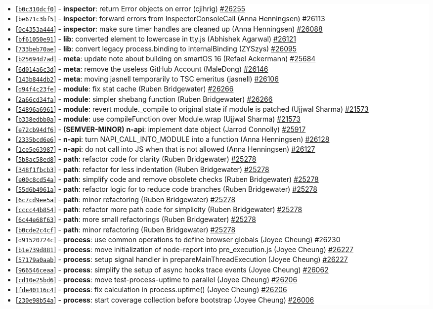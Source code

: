 - [[`b0c310dcf0`](https://github.com/nodejs/node/commit/b0c310dcf0)] - **inspector**: return Error objects on error (cjihrig) [#26255](https://github.com/nodejs/node/pull/26255)
- [[`be671c3bf5`](https://github.com/nodejs/node/commit/be671c3bf5)] - **inspector**: forward errors from InspectorConsoleCall (Anna Henningsen) [#26113](https://github.com/nodejs/node/pull/26113)
- [[`0c4353a444`](https://github.com/nodejs/node/commit/0c4353a444)] - **inspector**: make sure timer handles are cleaned up (Anna Henningsen) [#26088](https://github.com/nodejs/node/pull/26088)
- [[`bf61050e91`](https://github.com/nodejs/node/commit/bf61050e91)] - **lib**: converted element to lowercase in tty.js (Abhishek Agarwal) [#26121](https://github.com/nodejs/node/pull/26121)
- [[`733beb70ae`](https://github.com/nodejs/node/commit/733beb70ae)] - **lib**: convert legacy process.binding to internalBinding (ZYSzys) [#26095](https://github.com/nodejs/node/pull/26095)
- [[`b25694d7ad`](https://github.com/nodejs/node/commit/b25694d7ad)] - **meta**: update note about building on smartOS 16 (Refael Ackermann) [#25684](https://github.com/nodejs/node/pull/25684)
- [[`6d014a6c3d`](https://github.com/nodejs/node/commit/6d014a6c3d)] - **meta**: remove the useless GitHub Account (MaleDong) [#26146](https://github.com/nodejs/node/pull/26146)
- [[`143b844db2`](https://github.com/nodejs/node/commit/143b844db2)] - **meta**: moving jasnell temporarily to TSC emeritus (jasnell) [#26106](https://github.com/nodejs/node/pull/26106)
- [[`d94f4c23fe`](https://github.com/nodejs/node/commit/d94f4c23fe)] - **module**: fix stat cache (Ruben Bridgewater) [#26266](https://github.com/nodejs/node/pull/26266)
- [[`2a66cd34fa`](https://github.com/nodejs/node/commit/2a66cd34fa)] - **module**: simpler shebang function (Ruben Bridgewater) [#26266](https://github.com/nodejs/node/pull/26266)
- [[`54896a6961`](https://github.com/nodejs/node/commit/54896a6961)] - **module**: revert module.\_compile to original state if module is patched (Ujjwal Sharma) [#21573](https://github.com/nodejs/node/pull/21573)
- [[`b338edbb0a`](https://github.com/nodejs/node/commit/b338edbb0a)] - **module**: use compileFunction over Module.wrap (Ujjwal Sharma) [#21573](https://github.com/nodejs/node/pull/21573)
- [[`e72cb94df6`](https://github.com/nodejs/node/commit/e72cb94df6)] - **(SEMVER-MINOR)** **n-api**: implement date object (Jarrod Connolly) [#25917](https://github.com/nodejs/node/pull/25917)
- [[`2335bcd6e6`](https://github.com/nodejs/node/commit/2335bcd6e6)] - **n-api**: turn NAPI_CALL_INTO_MODULE into a function (Anna Henningsen) [#26128](https://github.com/nodejs/node/pull/26128)
- [[`1ce5e63987`](https://github.com/nodejs/node/commit/1ce5e63987)] - **n-api**: do not call into JS when that is not allowed (Anna Henningsen) [#26127](https://github.com/nodejs/node/pull/26127)
- [[`5b8ac58ed8`](https://github.com/nodejs/node/commit/5b8ac58ed8)] - **path**: refactor code for clarity (Ruben Bridgewater) [#25278](https://github.com/nodejs/node/pull/25278)
- [[`348f1fbcb3`](https://github.com/nodejs/node/commit/348f1fbcb3)] - **path**: refactor for less indentation (Ruben Bridgewater) [#25278](https://github.com/nodejs/node/pull/25278)
- [[`e00c8cd54a`](https://github.com/nodejs/node/commit/e00c8cd54a)] - **path**: simplify code and remove obsolete checks (Ruben Bridgewater) [#25278](https://github.com/nodejs/node/pull/25278)
- [[`55d6b4961a`](https://github.com/nodejs/node/commit/55d6b4961a)] - **path**: refactor logic for to reduce code branches (Ruben Bridgewater) [#25278](https://github.com/nodejs/node/pull/25278)
- [[`6c7cd9ee5a`](https://github.com/nodejs/node/commit/6c7cd9ee5a)] - **path**: minor refactoring (Ruben Bridgewater) [#25278](https://github.com/nodejs/node/pull/25278)
- [[`cccc44b854`](https://github.com/nodejs/node/commit/cccc44b854)] - **path**: refactor more path code for simplicity (Ruben Bridgewater) [#25278](https://github.com/nodejs/node/pull/25278)
- [[`6c44e68f63`](https://github.com/nodejs/node/commit/6c44e68f63)] - **path**: more small refactorings (Ruben Bridgewater) [#25278](https://github.com/nodejs/node/pull/25278)
- [[`b0cde2c4cf`](https://github.com/nodejs/node/commit/b0cde2c4cf)] - **path**: minor refactoring (Ruben Bridgewater) [#25278](https://github.com/nodejs/node/pull/25278)
- [[`d91520724c`](https://github.com/nodejs/node/commit/d91520724c)] - **process**: use common operations to define browser globals (Joyee Cheung) [#26230](https://github.com/nodejs/node/pull/26230)
- [[`b1e739d881`](https://github.com/nodejs/node/commit/b1e739d881)] - **process**: move initialization of node-report into pre_execution.js (Joyee Cheung) [#26227](https://github.com/nodejs/node/pull/26227)
- [[`57179a0aab`](https://github.com/nodejs/node/commit/57179a0aab)] - **process**: setup signal handler in prepareMainThreadExecution (Joyee Cheung) [#26227](https://github.com/nodejs/node/pull/26227)
- [[`966546ceaa`](https://github.com/nodejs/node/commit/966546ceaa)] - **process**: simplify the setup of async hooks trace events (Joyee Cheung) [#26062](https://github.com/nodejs/node/pull/26062)
- [[`cd10e25bd6`](https://github.com/nodejs/node/commit/cd10e25bd6)] - **process**: move test-process-uptime to parallel (Joyee Cheung) [#26206](https://github.com/nodejs/node/pull/26206)
- [[`fde40116c4`](https://github.com/nodejs/node/commit/fde40116c4)] - **process**: fix calculation in process.uptime() (Joyee Cheung) [#26206](https://github.com/nodejs/node/pull/26206)
- [[`230e98b54a`](https://github.com/nodejs/node/commit/230e98b54a)] - **process**: start coverage collection before bootstrap (Joyee Cheung) [#26006](https://github.com/nodejs/node/pull/26006)